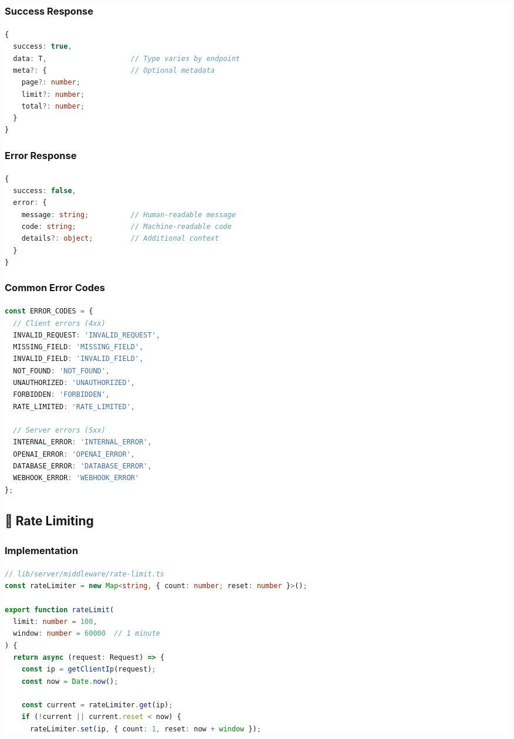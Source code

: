 ### Success Response
```typescript
{
  success: true,
  data: T,                    // Type varies by endpoint
  meta?: {                    // Optional metadata
    page?: number;
    limit?: number;
    total?: number;
  }
}
```

### Error Response
```typescript
{
  success: false,
  error: {
    message: string;          // Human-readable message
    code: string;             // Machine-readable code
    details?: object;         // Additional context
  }
}
```

### Common Error Codes
```typescript
const ERROR_CODES = {
  // Client errors (4xx)
  INVALID_REQUEST: 'INVALID_REQUEST',
  MISSING_FIELD: 'MISSING_FIELD',
  INVALID_FIELD: 'INVALID_FIELD',
  NOT_FOUND: 'NOT_FOUND',
  UNAUTHORIZED: 'UNAUTHORIZED',
  FORBIDDEN: 'FORBIDDEN',
  RATE_LIMITED: 'RATE_LIMITED',
  
  // Server errors (5xx)
  INTERNAL_ERROR: 'INTERNAL_ERROR',
  OPENAI_ERROR: 'OPENAI_ERROR',
  DATABASE_ERROR: 'DATABASE_ERROR',
  WEBHOOK_ERROR: 'WEBHOOK_ERROR'
};
```

## 🚦 Rate Limiting

### Implementation
```typescript
// lib/server/middleware/rate-limit.ts
const rateLimiter = new Map<string, { count: number; reset: number }>();

export function rateLimit(
  limit: number = 100,
  window: number = 60000  // 1 minute
) {
  return async (request: Request) => {
    const ip = getClientIp(request);
    const now = Date.now();
    
    const current = rateLimiter.get(ip);
    if (!current || current.reset < now) {
      rateLimiter.set(ip, { count: 1, reset: now + window });
```